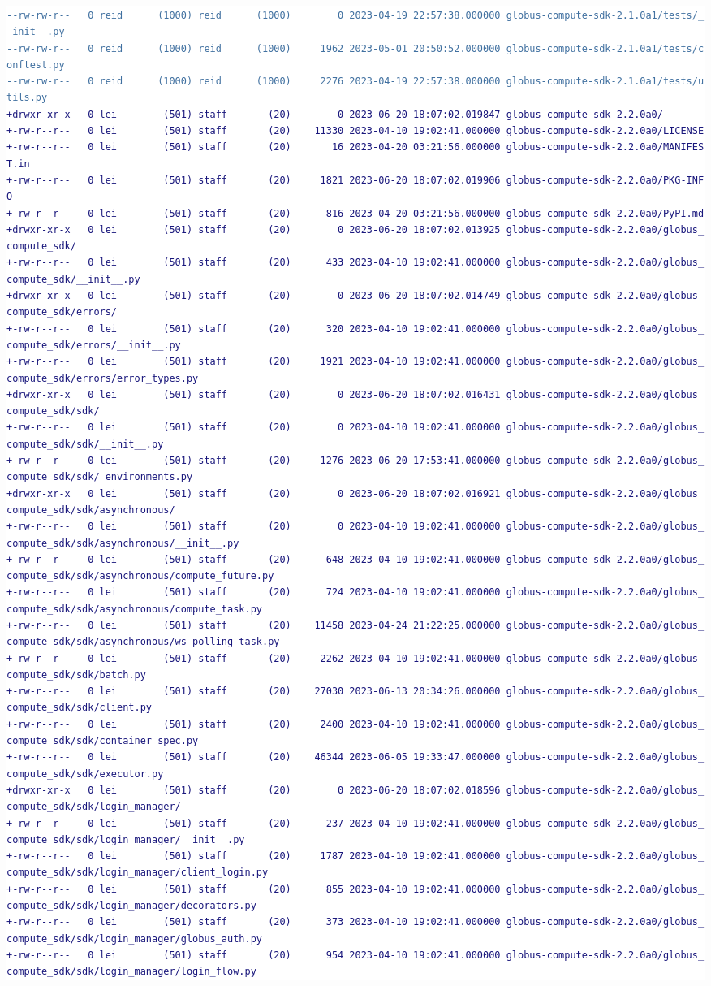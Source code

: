 ```diff
--rw-rw-r--   0 reid      (1000) reid      (1000)        0 2023-04-19 22:57:38.000000 globus-compute-sdk-2.1.0a1/tests/__init__.py
--rw-rw-r--   0 reid      (1000) reid      (1000)     1962 2023-05-01 20:50:52.000000 globus-compute-sdk-2.1.0a1/tests/conftest.py
--rw-rw-r--   0 reid      (1000) reid      (1000)     2276 2023-04-19 22:57:38.000000 globus-compute-sdk-2.1.0a1/tests/utils.py
+drwxr-xr-x   0 lei        (501) staff       (20)        0 2023-06-20 18:07:02.019847 globus-compute-sdk-2.2.0a0/
+-rw-r--r--   0 lei        (501) staff       (20)    11330 2023-04-10 19:02:41.000000 globus-compute-sdk-2.2.0a0/LICENSE
+-rw-r--r--   0 lei        (501) staff       (20)       16 2023-04-20 03:21:56.000000 globus-compute-sdk-2.2.0a0/MANIFEST.in
+-rw-r--r--   0 lei        (501) staff       (20)     1821 2023-06-20 18:07:02.019906 globus-compute-sdk-2.2.0a0/PKG-INFO
+-rw-r--r--   0 lei        (501) staff       (20)      816 2023-04-20 03:21:56.000000 globus-compute-sdk-2.2.0a0/PyPI.md
+drwxr-xr-x   0 lei        (501) staff       (20)        0 2023-06-20 18:07:02.013925 globus-compute-sdk-2.2.0a0/globus_compute_sdk/
+-rw-r--r--   0 lei        (501) staff       (20)      433 2023-04-10 19:02:41.000000 globus-compute-sdk-2.2.0a0/globus_compute_sdk/__init__.py
+drwxr-xr-x   0 lei        (501) staff       (20)        0 2023-06-20 18:07:02.014749 globus-compute-sdk-2.2.0a0/globus_compute_sdk/errors/
+-rw-r--r--   0 lei        (501) staff       (20)      320 2023-04-10 19:02:41.000000 globus-compute-sdk-2.2.0a0/globus_compute_sdk/errors/__init__.py
+-rw-r--r--   0 lei        (501) staff       (20)     1921 2023-04-10 19:02:41.000000 globus-compute-sdk-2.2.0a0/globus_compute_sdk/errors/error_types.py
+drwxr-xr-x   0 lei        (501) staff       (20)        0 2023-06-20 18:07:02.016431 globus-compute-sdk-2.2.0a0/globus_compute_sdk/sdk/
+-rw-r--r--   0 lei        (501) staff       (20)        0 2023-04-10 19:02:41.000000 globus-compute-sdk-2.2.0a0/globus_compute_sdk/sdk/__init__.py
+-rw-r--r--   0 lei        (501) staff       (20)     1276 2023-06-20 17:53:41.000000 globus-compute-sdk-2.2.0a0/globus_compute_sdk/sdk/_environments.py
+drwxr-xr-x   0 lei        (501) staff       (20)        0 2023-06-20 18:07:02.016921 globus-compute-sdk-2.2.0a0/globus_compute_sdk/sdk/asynchronous/
+-rw-r--r--   0 lei        (501) staff       (20)        0 2023-04-10 19:02:41.000000 globus-compute-sdk-2.2.0a0/globus_compute_sdk/sdk/asynchronous/__init__.py
+-rw-r--r--   0 lei        (501) staff       (20)      648 2023-04-10 19:02:41.000000 globus-compute-sdk-2.2.0a0/globus_compute_sdk/sdk/asynchronous/compute_future.py
+-rw-r--r--   0 lei        (501) staff       (20)      724 2023-04-10 19:02:41.000000 globus-compute-sdk-2.2.0a0/globus_compute_sdk/sdk/asynchronous/compute_task.py
+-rw-r--r--   0 lei        (501) staff       (20)    11458 2023-04-24 21:22:25.000000 globus-compute-sdk-2.2.0a0/globus_compute_sdk/sdk/asynchronous/ws_polling_task.py
+-rw-r--r--   0 lei        (501) staff       (20)     2262 2023-04-10 19:02:41.000000 globus-compute-sdk-2.2.0a0/globus_compute_sdk/sdk/batch.py
+-rw-r--r--   0 lei        (501) staff       (20)    27030 2023-06-13 20:34:26.000000 globus-compute-sdk-2.2.0a0/globus_compute_sdk/sdk/client.py
+-rw-r--r--   0 lei        (501) staff       (20)     2400 2023-04-10 19:02:41.000000 globus-compute-sdk-2.2.0a0/globus_compute_sdk/sdk/container_spec.py
+-rw-r--r--   0 lei        (501) staff       (20)    46344 2023-06-05 19:33:47.000000 globus-compute-sdk-2.2.0a0/globus_compute_sdk/sdk/executor.py
+drwxr-xr-x   0 lei        (501) staff       (20)        0 2023-06-20 18:07:02.018596 globus-compute-sdk-2.2.0a0/globus_compute_sdk/sdk/login_manager/
+-rw-r--r--   0 lei        (501) staff       (20)      237 2023-04-10 19:02:41.000000 globus-compute-sdk-2.2.0a0/globus_compute_sdk/sdk/login_manager/__init__.py
+-rw-r--r--   0 lei        (501) staff       (20)     1787 2023-04-10 19:02:41.000000 globus-compute-sdk-2.2.0a0/globus_compute_sdk/sdk/login_manager/client_login.py
+-rw-r--r--   0 lei        (501) staff       (20)      855 2023-04-10 19:02:41.000000 globus-compute-sdk-2.2.0a0/globus_compute_sdk/sdk/login_manager/decorators.py
+-rw-r--r--   0 lei        (501) staff       (20)      373 2023-04-10 19:02:41.000000 globus-compute-sdk-2.2.0a0/globus_compute_sdk/sdk/login_manager/globus_auth.py
+-rw-r--r--   0 lei        (501) staff       (20)      954 2023-04-10 19:02:41.000000 globus-compute-sdk-2.2.0a0/globus_compute_sdk/sdk/login_manager/login_flow.py
```